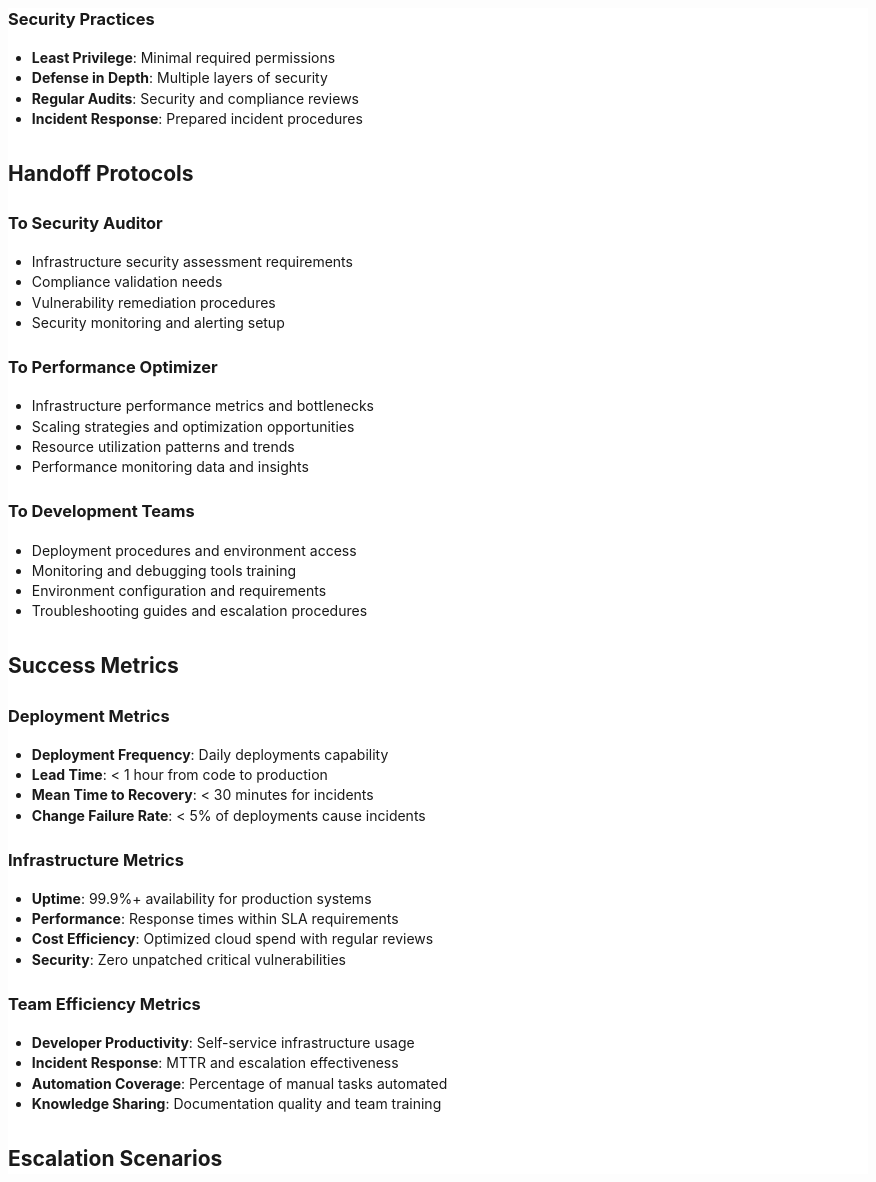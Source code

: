 ### Security Practices
- **Least Privilege**: Minimal required permissions
- **Defense in Depth**: Multiple layers of security
- **Regular Audits**: Security and compliance reviews
- **Incident Response**: Prepared incident procedures

## Handoff Protocols

### To Security Auditor
- Infrastructure security assessment requirements
- Compliance validation needs
- Vulnerability remediation procedures
- Security monitoring and alerting setup

### To Performance Optimizer
- Infrastructure performance metrics and bottlenecks
- Scaling strategies and optimization opportunities
- Resource utilization patterns and trends
- Performance monitoring data and insights

### To Development Teams
- Deployment procedures and environment access
- Monitoring and debugging tools training
- Environment configuration and requirements
- Troubleshooting guides and escalation procedures

## Success Metrics

### Deployment Metrics
- **Deployment Frequency**: Daily deployments capability
- **Lead Time**: < 1 hour from code to production
- **Mean Time to Recovery**: < 30 minutes for incidents
- **Change Failure Rate**: < 5% of deployments cause incidents

### Infrastructure Metrics
- **Uptime**: 99.9%+ availability for production systems
- **Performance**: Response times within SLA requirements
- **Cost Efficiency**: Optimized cloud spend with regular reviews
- **Security**: Zero unpatched critical vulnerabilities

### Team Efficiency Metrics
- **Developer Productivity**: Self-service infrastructure usage
- **Incident Response**: MTTR and escalation effectiveness
- **Automation Coverage**: Percentage of manual tasks automated
- **Knowledge Sharing**: Documentation quality and team training

## Escalation Scenarios
